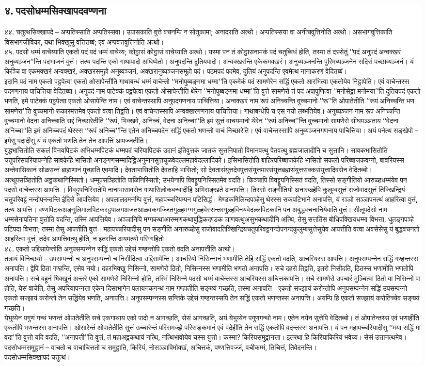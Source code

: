 
## ४. पदसोधम्मसिक्खापदवण्णना

४४. चतुत्थसिक्खापदे – अप्पतिस्साति अप्पतिस्सवा। उपासकाति वुत्ते वचनम्पि न सोतुकामा; अनादराति अत्थो। अप्पतिस्सया वा अनीचवुत्तिनोति अत्थो। असभागवुत्तिकाति विसभागजीविका, यथा भिक्खूसु वत्तितब्बं; एवं अप्पवत्तवुत्तिनोति अत्थो।  
४५. पदसो धम्मं वाचेय्याति एकतो पदं पदं धम्मं वाचेय्य; कोट्ठासं कोट्ठासं वाचेय्याति अत्थो। यस्मा पन तं कोट्ठासनामकं पदं चतुब्बिधं होति, तस्मा तं दस्सेतुं ‘‘पदं अनुपदं अन्वक्खरं अनुब्यञ्‍जन’’न्ति पदभाजनं वुत्तं। तत्थ पदन्ति एको गाथापादो अधिप्पेतो। अनुपदन्ति दुतियपादो। अन्वक्खरन्ति एकेकमक्खरं। अनुब्यञ्‍जनन्ति पुरिमब्यञ्‍जनेन सदिसं पच्छाब्यञ्‍जनं। यं किञ्‍चि वा एकमक्खरं अन्वक्खरं, अक्खरसमूहो अनुब्यञ्‍जनं, अक्खरानुब्यञ्‍जनसमूहो पदं। पठमपदं पदमेव, दुतियं अनुपदन्ति एवमेत्थ नानाकरणं वेदितब्बं।  
इदानि पदं नाम एकतो पट्ठपेत्वा एकतो ओसापेन्तीति गाथाबन्धं धम्मं वाचेन्तो ‘‘मनोपुब्बङ्गमा धम्मा’’ति एकमेकं पदं सामणेरेन सद्धिं एकतो आरभित्वा एकतोयेव निट्ठापेति। एवं वाचेन्तस्स पदगणनाय पाचित्तिया वेदितब्बा। अनुपदं नाम पाटेक्‍कं पट्ठपेत्वा एकतो ओसापेन्तीति थेरेन ‘‘मनोपुब्बङ्गमा धम्मा’’ति वुत्ते सामणेरो तं पदं अपापुणित्वा ‘‘मनोसेट्ठा मनोमया’’ति दुतियपदं एकतो भणति, इमे पाटेक्‍कं पट्ठपेत्वा एकतो ओसापेन्ति नाम। एवं वाचेन्तस्सापि अनुपदगणनाय पाचित्तिया। अन्वक्खरं नाम रूपं अनिच्‍चन्ति वुच्‍चमानो ‘‘रू’’ति ओपातेतीति ‘‘रूपं अनिच्‍चन्ति भण सामणेरा’’ति वुच्‍चमानो रूकारमत्तमेव एकतो वत्वा तिट्ठति। एवं वाचेन्तस्सापि अन्वक्खरगणनाय पाचित्तिया। गाथाबन्धेपि च एस नयो लब्भतियेव। अनुब्यञ्‍जनं नाम रूपं अनिच्‍चन्ति वुच्‍चमानो वेदना अनिच्‍चाति सद्दं निच्छारेतीति ‘‘रूपं, भिक्खवे, अनिच्‍चं, वेदना अनिच्‍चा’’ति इमं सुत्तं वाचयमानो थेरेन ‘‘रूपं अनिच्‍च’’न्ति वुच्‍चमानो सामणेरो सीघपञ्‍ञताय ‘‘वेदना अनिच्‍चा’’ति इमं अनिच्‍चपदं थेरस्स ‘‘रूपं अनिच्‍च’’न्ति एतेन अनिच्‍चपदेन सद्धिं एकतो भणन्तो वाचं निच्छारेति। एवं वाचेन्तस्सापि अनुब्यञ्‍जनगणनाय पाचित्तिया। अयं पनेत्थ सङ्खेपो – इमेसु पदादीसु यं यं एकतो भणति तेन तेन आपत्तिं आपज्‍जतीति।  
बुद्धभासितोति सकलं विनयपिटकं अभिधम्मपिटकं धम्मपदं चरियापिटकं उदानं इतिवुत्तकं जातकं सुत्तनिपातो विमानवत्थु पेतवत्थु ब्रह्मजालादीनि च सुत्तानि। सावकभासितोति चतुपरिसपरियापन्‍नेहि सावकेहि भासितो अनङ्गणसम्मादिट्ठिअनुमानसुत्तचुळवेदल्‍लमहावेदल्‍लादिको। इसिभासितोति बाहिरपरिब्बाजकेहि भासितो सकलो परिब्बाजकवग्गो, बावरियस्स अन्तेवासिकानं सोळसन्‍नं ब्राह्मणानं पुच्छाति एवमादि। देवताभासितोति देवताहि भासितो; सो देवतासंयुत्तदेवपुत्तसंयुत्तमारसंयुत्तब्रह्मसंयुत्तसक्‍कसंयुत्तादिवसेन वेदितब्बो।  
अत्थूपसञ्हितोति अट्ठकथानिस्सितो। धम्मूपसञ्हितोति पाळिनिस्सितो; उभयेनापि विवट्टूपनिस्सितमेव वदति। किञ्‍चापि विवट्टूपनिस्सितं वदति, तिस्सो सङ्गीतियो आरुळ्हधम्मंयेव पन पदसो वाचेन्तस्स आपत्ति । विवट्टूपनिस्सितेपि नानाभासावसेन गाथासिलोकबन्धादीहि अभिसङ्खते अनापत्ति। तिस्सो सङ्गीतियो अनारुळ्हेपि कुलुम्बसुत्तं राजोवादसुत्तं तिक्खिन्द्रियं चतुपरिवट्टं नन्दोपनन्दन्ति ईदिसे आपत्तियेव। अपलालदमनम्पि वुत्तं, महापच्‍चरियम्पन पटिसिद्धं। मेण्डकमिलिन्दपञ्हेसु थेरस्स सकपटिभाने अनापत्ति, यं रञ्‍ञो सञ्‍ञापनत्थं आहरित्वा वुत्तं, तत्थ आपत्ति। वण्णपिटकअङ्गुलिमालपिटकरट्ठपालगअजतआळवकगज्‍जितगुळ्हमग्गगुळ्हवेस्सन्तरगुळ्हविनयवेदल्‍लपिटकानि पन अबुद्धवचनानियेवाति वुत्तं। सीलूपदेसो नाम धम्मसेनापतिना वुत्तोति वदन्ति, तस्मिं आपत्तियेव। अञ्‍ञानिपि मग्गकथाआरम्मणकथाबुद्धिकदण्डक ञाणवत्थुअसुभकथादीनि अत्थि, तेसु सत्ततिंस बोधिपक्खियधम्मा विभत्ता, धुतङ्गपञ्हे पटिपदा विभत्ता; तस्मा तेसु आपत्तीति वुत्तं। महापच्‍चरियादीसु पन सङ्गीतिं अनारुळ्हेसु राजोवादतिक्खिन्द्रियचतुपरिवट्टनन्दोपनन्दकुलुम्बसुत्तेसुयेव आपत्तीति वत्वा अवसेसेसु यं बुद्धवचनतो आहरित्वा वुत्तं, तदेव आपत्तिवत्थु होति, न इतरन्ति अयमत्थो परिग्गहितो।  
४८. एकतो उद्दिसापेन्तोति अनुपसम्पन्‍नेन सद्धिं एकतो उद्देसं गण्हन्तोपि एकतो वदति अनापत्तीति अत्थो।  
तत्रायं विनिच्छयो – उपसम्पन्‍नो च अनुपसम्पन्‍नो च निसीदित्वा उद्दिसापेन्ति। आचरियो निसिन्‍नानं भणामीति तेहि सद्धिं एकतो वदति, आचरियस्स आपत्ति। अनुपसम्पन्‍नेन सद्धिं गण्हन्तस्स अनापत्ति। द्वेपि ठिता गण्हन्ति, एसेव नयो। दहरभिक्खु निसिन्‍नो, सामणेरो ठितो, निसिन्‍नस्स भणामीति भणतो अनापत्ति। सचे दहरो तिट्ठति, इतरो निसीदति, ठितस्स भणामीति भणतोपि अनापत्ति। सचे बहूनं भिक्खूनं अन्तरे एको सामणेरो निसिन्‍नो होति, तस्मिं निसिन्‍ने पदसो धम्मं वाचेन्तस्स आचरियस्स अचित्तकापत्ति। सचे सामणेरो उपचारं मुञ्‍चित्वा ठितो वा निसिन्‍नो वा होति, येसं वाचेति, तेसु अपरियापन्‍नत्ता एकेन दिसाभागेन पलायनकगन्थं नाम गण्हातीति सङ्ख्यं गच्छति, तस्मा अनापत्ति। एकतो सज्झायं करोन्तोपि अनुपसम्पन्‍नेन सद्धिं उपसम्पन्‍नो एकतो सज्झायं करोन्तो तेन सद्धिंयेव भणति, अनापत्ति। अनुपसम्पन्‍नस्स सन्तिके उद्देसं गण्हन्तस्सपि तेन सद्धिं एकतो भणन्तस्स अनापत्ति। अयम्पि हि एकतो सज्झायं करोतिच्‍चेव सङ्ख्यं गच्छति।  
येभुय्येन पगुणं गन्थं भणन्तं ओपातेतीति सचे एकगाथाय एको पादो न आगच्छति, सेसं आगच्छति, अयं येभुय्येन पगुणगन्थो नाम। एतेन नयेन सुत्तेपि वेदितब्बो। तं ओपातेन्तस्स एवं भणाहीति एकतोपि भणन्तस्स अनापत्ति। ओसारेन्तं ओपातेतीति सुत्तं उच्‍चारेन्तं परिसमज्झे परिसङ्कमानं एवं वदेहीति तेन सद्धिं एकतोपि वदन्तस्स अनापत्ति। यं पन महापच्‍चरियादीसु ‘‘मया सद्धिं मा वदा’’ति वुत्तो यदि वदति, ‘‘अनापत्ती’’ति वुत्तं, तं महाअट्ठकथायं नत्थि, नत्थिभावोयेव चस्स युत्तो। कस्मा? किरियसमुट्ठानत्ता। इतरथा हि किरियाकिरियं भवेय्य। सेसं उत्तानत्थमेव।  
पदसोधम्मसमुट्ठानं – वाचतो च वाचाचित्ततो च समुट्ठाति, किरियं, नोसञ्‍ञाविमोक्खं, अचित्तकं, पण्णत्तिवज्‍जं, वचीकम्मं, तिचित्तं, तिवेदनन्ति।  
पदसोधम्मसिक्खापदं चतुत्थं।  
